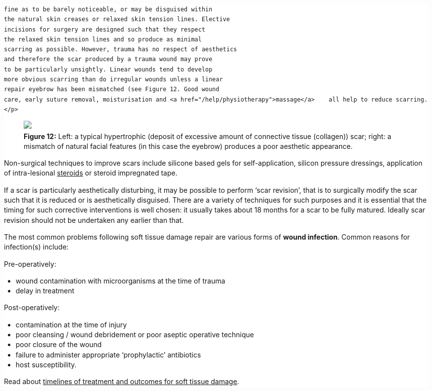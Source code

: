     fine as to be barely noticeable, or may be disguised within
    the natural skin creases or relaxed skin tension lines. Elective
    incisions for surgery are designed such that they respect
    the relaxed skin tension lines and so produce as minimal
    scarring as possible. However, trauma has no respect of aesthetics
    and therefore the scar produced by a trauma wound may prove
    to be particularly unsightly. Linear wounds tend to develop
    more obvious scarring than do irregular wounds unless a linear
    repair eyebrow has been mismatched (see Figure 12. Good wound
    care, early suture removal, moisturisation and <a href="/help/physiotherapy">massage</a>    all help to reduce scarring.</p>
<figure><img src="/treatment-surgery-damage-level2-figure12.jpg">
    <figcaption><strong>Figure 12:</strong> Left: a typical hypertrophic
        (deposit of excessive amount of connective tissue (collagen))
        scar; right: a mismatch of natural facial features (in
        this case the eyebrow) produces a poor aesthetic appearance.</figcaption>
</figure>
<p>Non-surgical techniques to improve scars include silicone based
    gels for self-application, silicon pressure dressings, application
    of intra-lesional <a href="/treatment/other/medication/inflammation">steroids</a>    or steroid impregnated tape.</p>
<p>If a scar is particularly aesthetically disturbing, it may be
    possible to perform ‘scar revision’, that is to surgically
    modify the scar such that it is reduced or is aesthetically
    disguised. There are a variety of techniques for such purposes
    and it is essential that the timing for such corrective interventions
    is well chosen: it usually takes about 18 months for a scar
    to be fully matured. Ideally scar revision should not be
    undertaken any earlier than that.</p>
<p>The most common problems following soft tissue damage repair
    are various forms of <strong>wound infection</strong>. Common
    reasons for infection(s) include:</p>
<p>Pre-operatively:</p>
<ul>
    <li>wound contamination with microorganisms at the time of trauma</li>
    <li>delay in treatment</li>
</ul>
<p>Post-operatively:</p>
<ul>
    <li>contamination at the time of injury</li>
    <li>poor cleansing / wound debridement or poor aseptic operative
        technique</li>
    <li>poor closure of the wound</li>
    <li>failure to administer appropriate ‘prophylactic’ antibiotics</li>
    <li>host susceptibility.</li>
</ul>
<aside>
    <p>Read about <a href="/treatment/timelines/damage">timelines of treatment and outcomes for soft tissue damage</a>.</p>
</aside>
